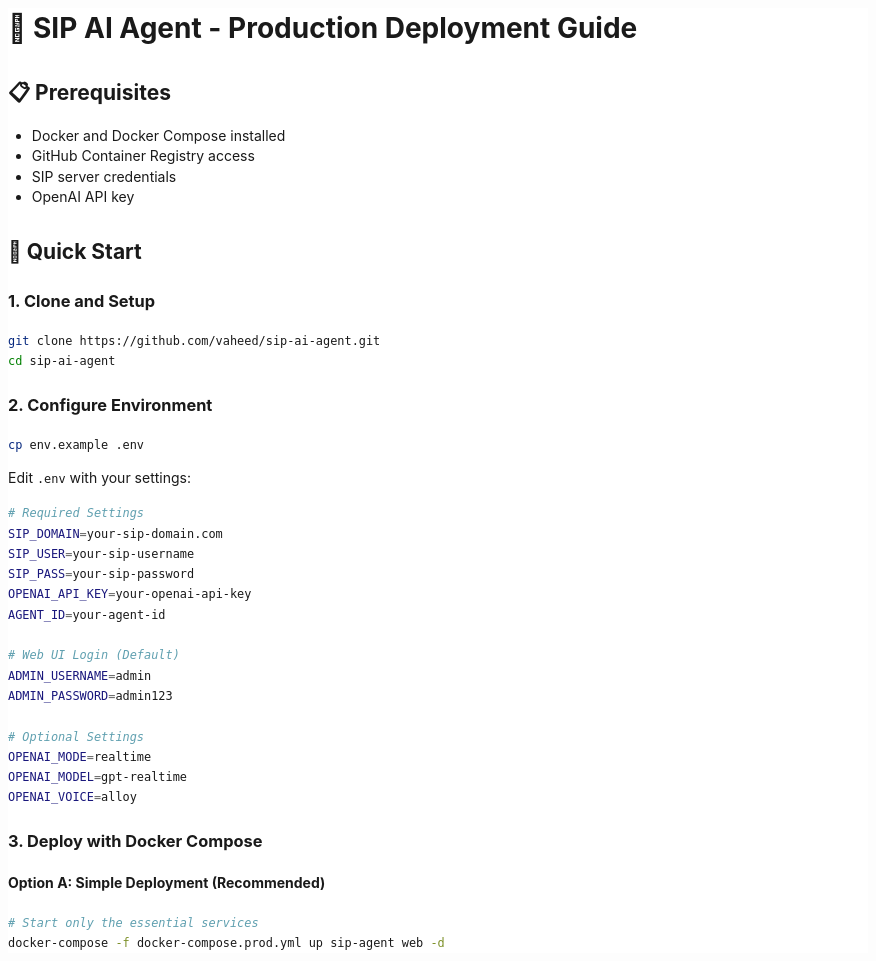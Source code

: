 # 🚀 SIP AI Agent - Production Deployment Guide

## 📋 Prerequisites

- Docker and Docker Compose installed
- GitHub Container Registry access
- SIP server credentials
- OpenAI API key

## 🔧 Quick Start

### 1. Clone and Setup

```bash
git clone https://github.com/vaheed/sip-ai-agent.git
cd sip-ai-agent
```

### 2. Configure Environment

```bash
cp env.example .env
```

Edit `.env` with your settings:

```bash
# Required Settings
SIP_DOMAIN=your-sip-domain.com
SIP_USER=your-sip-username
SIP_PASS=your-sip-password
OPENAI_API_KEY=your-openai-api-key
AGENT_ID=your-agent-id

# Web UI Login (Default)
ADMIN_USERNAME=admin
ADMIN_PASSWORD=admin123

# Optional Settings
OPENAI_MODE=realtime
OPENAI_MODEL=gpt-realtime
OPENAI_VOICE=alloy
```

### 3. Deploy with Docker Compose

#### Option A: Simple Deployment (Recommended)
```bash
# Start only the essential services
docker-compose -f docker-compose.prod.yml up sip-agent web -d
```
